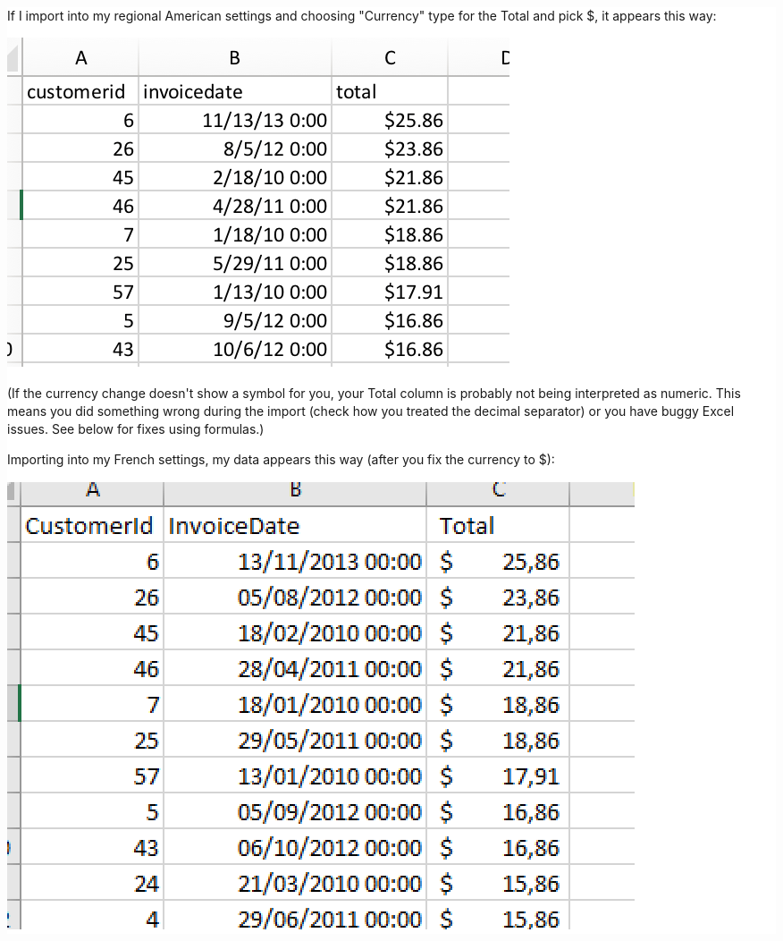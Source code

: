 If I import into my regional American settings and choosing "Currency" type for the Total and pick $, it appears this way:

<img src="assets/SQLIntro-4ab27.png">

(If the currency change doesn't show a symbol for you, your Total column is probably not being interpreted as numeric.  This means you did something wrong during the import (check how you treated the decimal separator) or you have buggy Excel issues.  See below for fixes using formulas.)

Importing into my French settings, my data appears this way (after you fix the currency to $):

<img src="assets/SQLIntro-41a13.png">
